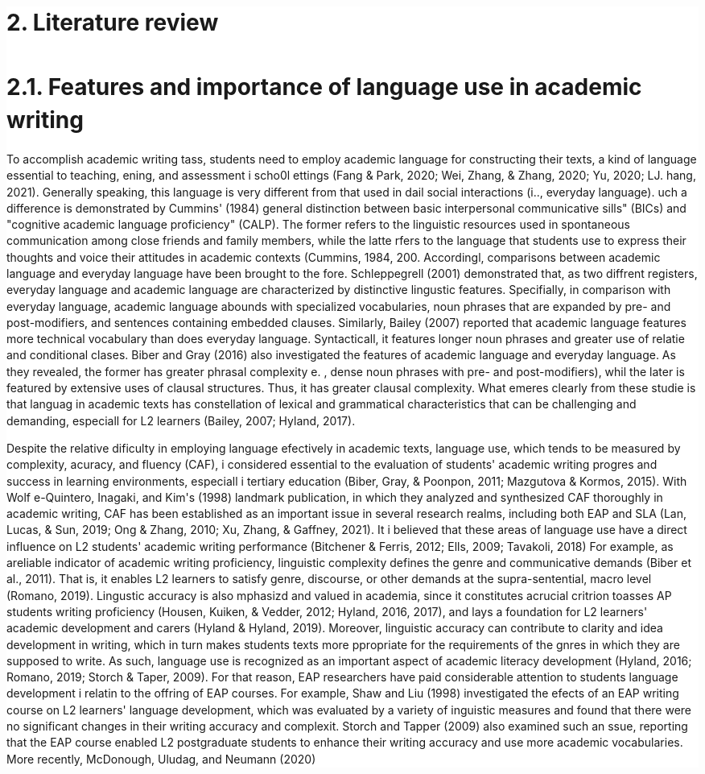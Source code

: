 # 2. Literature review

# 2.1. Features and importance of language use in academic writing

To accomplish academic writing tass, students need to employ academic language for constructing their texts, a kind of language essential to teaching, ening, and assessment i scho0l ettings (Fang & Park, 2020; Wei, Zhang, & Zhang, 2020; Yu, 2020; LJ. hang, 2021). Generally speaking, this language is very different from that used in dail social interactions (i.., everyday language). uch a difference is demonstrated by Cummins' (1984) general distinction between basic interpersonal communicative sills" (BICs) and "cognitive academic language proficiency" (CALP). The former refers to the linguistic resources used in spontaneous communication among close friends and family members, while the latte rfers to the language that students use to express their thoughts and voice their attitudes in academic contexts (Cummins, 1984, 200. Accordingl, comparisons between academic language and everyday language have been brought to the fore. Schleppegrell (2001) demonstrated that, as two diffrent registers, everyday language and academic language are characterized by distinctive lingustic features. Specifially, in comparison with everyday language, academic language abounds with specialized vocabularies, noun phrases that are expanded by pre- and post-modifiers, and sentences containing embedded clauses. Similarly, Bailey (2007) reported that academic language features more technical vocabulary than does everyday language. Syntacticall, it features longer noun phrases and greater use of relatie and conditional clases. Biber and Gray (2016) also investigated the features of academic language and everyday language. As they revealed, the former has greater phrasal complexity e. , dense noun phrases with pre- and post-modifiers), whil the later is featured by extensive uses of clausal structures. Thus, it has greater clausal complexity. What emeres clearly from these studie is that languag in academic texts has constellation of lexical and grammatical characteristics that can be challenging and demanding, especiall for L2 learners (Bailey, 2007; Hyland, 2017).

Despite the relative dificulty in employing language efectively in academic texts, language use, which tends to be measured by complexity, acuracy, and fluency (CAF), i considered essential to the evaluation of students' academic writing progres and success in learning environments, especiall i tertiary education (Biber, Gray, & Poonpon, 2011; Mazgutova & Kormos, 2015). With Wolf e-Quintero, Inagaki, and Kim's (1998) landmark publication, in which they analyzed and synthesized CAF thoroughly in academic writing, CAF has been established as an important issue in several research realms, including both EAP and SLA (Lan, Lucas, & Sun, 2019; Ong & Zhang, 2010; Xu, Zhang, & Gaffney, 2021). It i believed that these areas of language use have a direct influence on L2 students' academic writing performance (Bitchener & Ferris, 2012; Ells, 2009; Tavakoli, 2018) For example, as areliable indicator of academic writing proficiency, linguistic complexity defines the genre and communicative demands (Biber et al., 2011). That is, it enables L2 learners to satisfy genre, discourse, or other demands at the supra-sentential, macro level (Romano, 2019). Lingustic accuracy is also mphasizd and valued in academia, since it constitutes acrucial critrion toasses AP students writing proficiency (Housen, Kuiken, & Vedder, 2012; Hyland, 2016, 2017), and lays a foundation for L2 learners' academic development and carers (Hyland & Hyland, 2019). Moreover, linguistic accuracy can contribute to clarity and idea development in writing, which in turn makes students texts more ppropriate for the requirements of the gnres in which they are supposed to write. As such, language use is recognized as an important aspect of academic literacy development (Hyland, 2016; Romano, 2019; Storch & Taper, 2009). For that reason, EAP researchers have paid considerable attention to students language development i relatin to the offring of EAP courses. For example, Shaw and Liu (1998) investigated the efects of an EAP writing course on L2 learners' language development, which was evaluated by a variety of inguistic measures and found that there were no significant changes in their writing accuracy and complexit. Storch and Tapper (2009) also examined such an ssue, reporting that the EAP course enabled L2 postgraduate students to enhance their writing accuracy and use more academic vocabularies. More recently, McDonough, Uludag, and Neumann (2020)
